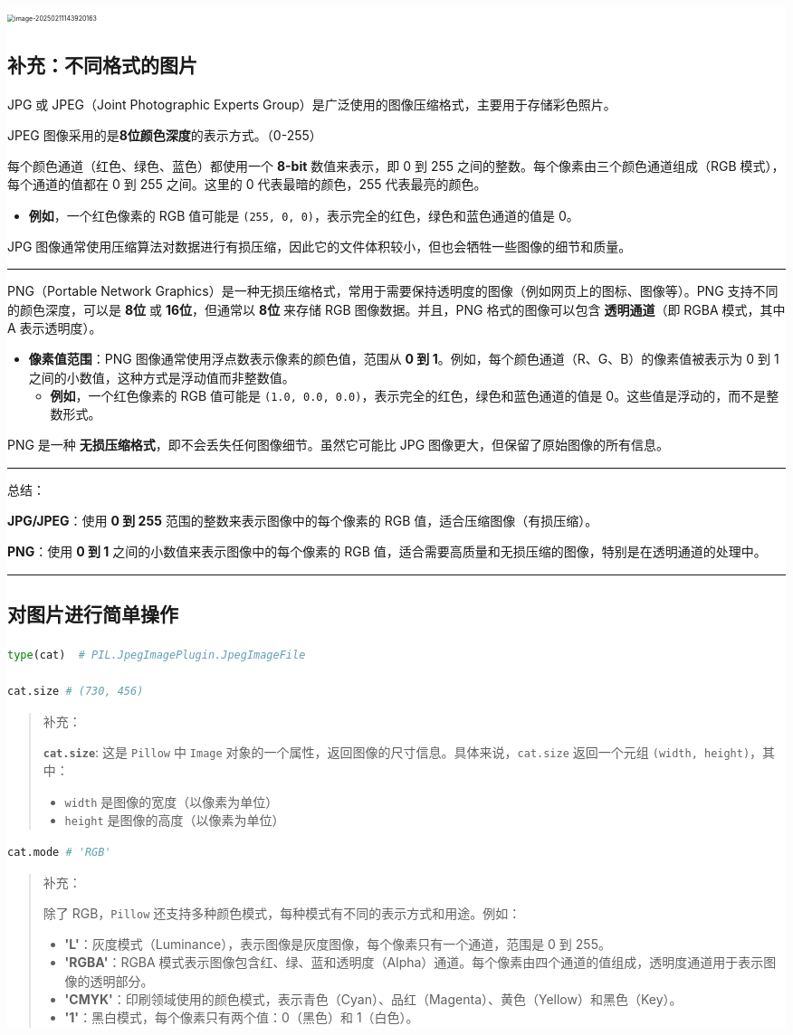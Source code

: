 <img src="https://wechat01.oss-cn-hangzhou.aliyuncs.com/img/image-20250211143920163.png" alt="image-20250211143920163" style="zoom:50%;" />

## 补充：不同格式的图片

JPG 或 JPEG（Joint Photographic Experts Group）是广泛使用的图像压缩格式，主要用于存储彩色照片。

JPEG 图像采用的是**8位颜色深度**的表示方式。（0-255）

每个颜色通道（红色、绿色、蓝色）都使用一个 **8-bit** 数值来表示，即 0 到 255 之间的整数。每个像素由三个颜色通道组成（RGB 模式），每个通道的值都在 0 到 255 之间。这里的 0 代表最暗的颜色，255 代表最亮的颜色。

- **例如**，一个红色像素的 RGB 值可能是 `(255, 0, 0)`，表示完全的红色，绿色和蓝色通道的值是 0。

JPG 图像通常使用压缩算法对数据进行有损压缩，因此它的文件体积较小，但也会牺牲一些图像的细节和质量。

---

PNG（Portable Network Graphics）是一种无损压缩格式，常用于需要保持透明度的图像（例如网页上的图标、图像等）。PNG 支持不同的颜色深度，可以是 **8位** 或 **16位**，但通常以 **8位** 来存储 RGB 图像数据。并且，PNG 格式的图像可以包含 **透明通道**（即 RGBA 模式，其中 A 表示透明度）。

- **像素值范围**：PNG 图像通常使用浮点数表示像素的颜色值，范围从 **0 到 1**。例如，每个颜色通道（R、G、B）的像素值被表示为 0 到 1 之间的小数值，这种方式是浮动值而非整数值。
    - **例如**，一个红色像素的 RGB 值可能是 `(1.0, 0.0, 0.0)`，表示完全的红色，绿色和蓝色通道的值是 0。这些值是浮动的，而不是整数形式。

PNG 是一种 **无损压缩格式**，即不会丢失任何图像细节。虽然它可能比 JPG 图像更大，但保留了原始图像的所有信息。

---

总结：

**JPG/JPEG**：使用 **0 到 255** 范围的整数来表示图像中的每个像素的 RGB 值，适合压缩图像（有损压缩）。

**PNG**：使用 **0 到 1** 之间的小数值来表示图像中的每个像素的 RGB 值，适合需要高质量和无损压缩的图像，特别是在透明通道的处理中。

---

## 对图片进行简单操作

```python
type(cat)  # PIL.JpegImagePlugin.JpegImageFile

cat.size # (730, 456)
```

> 补充：
>
> **`cat.size`**: 这是 `Pillow` 中 `Image` 对象的一个属性，返回图像的尺寸信息。具体来说，`cat.size` 返回一个元组 `(width, height)`，其中：
>
> - `width` 是图像的宽度（以像素为单位）
> - `height` 是图像的高度（以像素为单位）

```python
cat.mode # 'RGB'
```

> 补充：
>
> 除了 RGB，`Pillow` 还支持多种颜色模式，每种模式有不同的表示方式和用途。例如：
>
> - **'L'**：灰度模式（Luminance），表示图像是灰度图像，每个像素只有一个通道，范围是 0 到 255。
> - **'RGBA'**：RGBA 模式表示图像包含红、绿、蓝和透明度（Alpha）通道。每个像素由四个通道的值组成，透明度通道用于表示图像的透明部分。
> - **'CMYK'**：印刷领域使用的颜色模式，表示青色（Cyan）、品红（Magenta）、黄色（Yellow）和黑色（Key）。
> - **'1'**：黑白模式，每个像素只有两个值：0（黑色）和 1（白色）。
